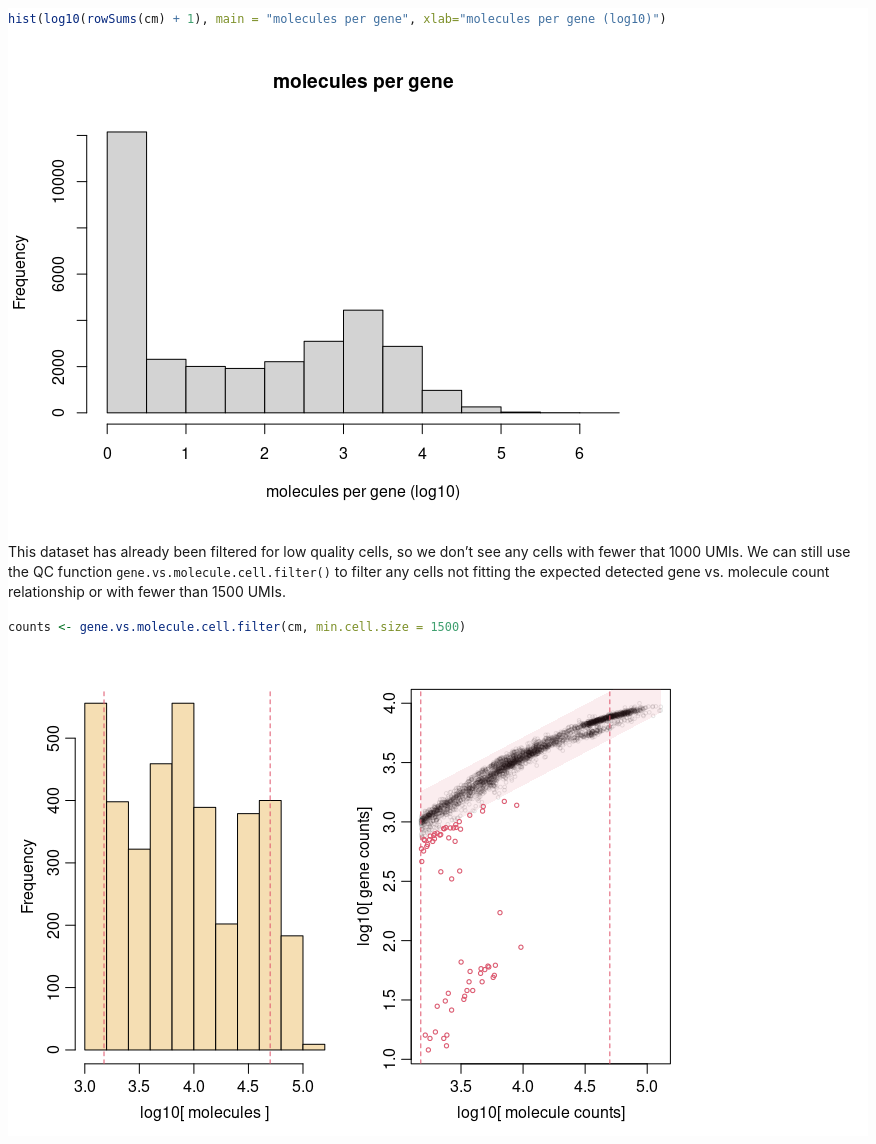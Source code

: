 ``` r
hist(log10(rowSums(cm) + 1), main = "molecules per gene", xlab="molecules per gene (log10)")
```

![](pagoda2_files/figure-gfm/unnamed-chunk-7-1.png)

This dataset has already been filtered for low quality cells, so we
don’t see any cells with fewer that 1000 UMIs. We can still use the QC
function `gene.vs.molecule.cell.filter()` to filter any cells not
fitting the expected detected gene vs. molecule count relationship or
with fewer than 1500 UMIs.

``` r
counts <- gene.vs.molecule.cell.filter(cm, min.cell.size = 1500)
```

![](pagoda2_files/figure-gfm/unnamed-chunk-8-1.png)
